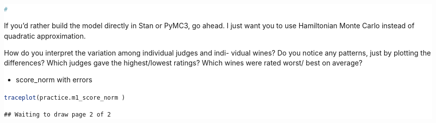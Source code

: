 ```r
# 
```



If you’d rather build the model directly in Stan or PyMC3, go ahead. I just want you to use Hamiltonian Monte Carlo instead of quadratic approximation.

How do you interpret the variation among individual judges and indi- vidual wines? Do you notice any patterns, just by plotting the differences? Which judges gave the highest/lowest ratings? Which wines were rated worst/ best on average?
* score_norm with errors



```r
traceplot(practice.m1_score_norm )
```

```
## Waiting to draw page 2 of 2
```
